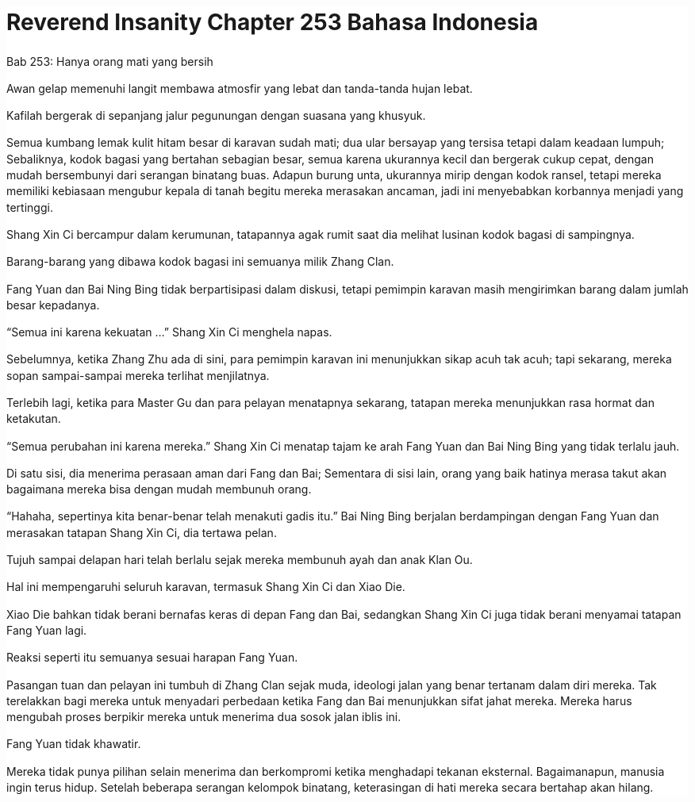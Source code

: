 # Reverend Insanity Chapter 253 Bahasa Indonesia

Bab 253: Hanya orang mati yang bersih

Awan gelap memenuhi langit membawa atmosfir yang lebat dan tanda-tanda hujan lebat.

Kafilah bergerak di sepanjang jalur pegunungan dengan suasana yang khusyuk.

Semua kumbang lemak kulit hitam besar di karavan sudah mati; dua ular bersayap yang tersisa tetapi dalam keadaan lumpuh; Sebaliknya, kodok bagasi yang bertahan sebagian besar, semua karena ukurannya kecil dan bergerak cukup cepat, dengan mudah bersembunyi dari serangan binatang buas. Adapun burung unta, ukurannya mirip dengan kodok ransel, tetapi mereka memiliki kebiasaan mengubur kepala di tanah begitu mereka merasakan ancaman, jadi ini menyebabkan korbannya menjadi yang tertinggi.

Shang Xin Ci bercampur dalam kerumunan, tatapannya agak rumit saat dia melihat lusinan kodok bagasi di sampingnya.

Barang-barang yang dibawa kodok bagasi ini semuanya milik Zhang Clan.

Fang Yuan dan Bai Ning Bing tidak berpartisipasi dalam diskusi, tetapi pemimpin karavan masih mengirimkan barang dalam jumlah besar kepadanya.

“Semua ini karena kekuatan …” Shang Xin Ci menghela napas.

Sebelumnya, ketika Zhang Zhu ada di sini, para pemimpin karavan ini menunjukkan sikap acuh tak acuh; tapi sekarang, mereka sopan sampai-sampai mereka terlihat menjilatnya.

Terlebih lagi, ketika para Master Gu dan para pelayan menatapnya sekarang, tatapan mereka menunjukkan rasa hormat dan ketakutan.

“Semua perubahan ini karena mereka.” Shang Xin Ci menatap tajam ke arah Fang Yuan dan Bai Ning Bing yang tidak terlalu jauh.

Di satu sisi, dia menerima perasaan aman dari Fang dan Bai; Sementara di sisi lain, orang yang baik hatinya merasa takut akan bagaimana mereka bisa dengan mudah membunuh orang.

“Hahaha, sepertinya kita benar-benar telah menakuti gadis itu.” Bai Ning Bing berjalan berdampingan dengan Fang Yuan dan merasakan tatapan Shang Xin Ci, dia tertawa pelan.

Tujuh sampai delapan hari telah berlalu sejak mereka membunuh ayah dan anak Klan Ou.

Hal ini mempengaruhi seluruh karavan, termasuk Shang Xin Ci dan Xiao Die.

Xiao Die bahkan tidak berani bernafas keras di depan Fang dan Bai, sedangkan Shang Xin Ci juga tidak berani menyamai tatapan Fang Yuan lagi.

Reaksi seperti itu semuanya sesuai harapan Fang Yuan.

Pasangan tuan dan pelayan ini tumbuh di Zhang Clan sejak muda, ideologi jalan yang benar tertanam dalam diri mereka. Tak terelakkan bagi mereka untuk menyadari perbedaan ketika Fang dan Bai menunjukkan sifat jahat mereka. Mereka harus mengubah proses berpikir mereka untuk menerima dua sosok jalan iblis ini.

Fang Yuan tidak khawatir.

Mereka tidak punya pilihan selain menerima dan berkompromi ketika menghadapi tekanan eksternal. Bagaimanapun, manusia ingin terus hidup. Setelah beberapa serangan kelompok binatang, keterasingan di hati mereka secara bertahap akan hilang.
